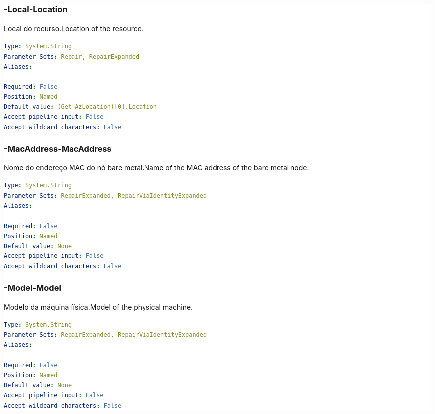 ### <span data-ttu-id="bd866-134">-Local</span><span class="sxs-lookup"><span data-stu-id="bd866-134">-Location</span></span>
<span data-ttu-id="bd866-135">Local do recurso.</span><span class="sxs-lookup"><span data-stu-id="bd866-135">Location of the resource.</span></span>

```yaml
Type: System.String
Parameter Sets: Repair, RepairExpanded
Aliases:

Required: False
Position: Named
Default value: (Get-AzLocation)[0].Location
Accept pipeline input: False
Accept wildcard characters: False

```

### <span data-ttu-id="bd866-136">-MacAddress</span><span class="sxs-lookup"><span data-stu-id="bd866-136">-MacAddress</span></span>
<span data-ttu-id="bd866-137">Nome do endereço MAC do nó bare metal.</span><span class="sxs-lookup"><span data-stu-id="bd866-137">Name of the MAC address of the bare metal node.</span></span>

```yaml
Type: System.String
Parameter Sets: RepairExpanded, RepairViaIdentityExpanded
Aliases:

Required: False
Position: Named
Default value: None
Accept pipeline input: False
Accept wildcard characters: False

```

### <span data-ttu-id="bd866-138">-Model</span><span class="sxs-lookup"><span data-stu-id="bd866-138">-Model</span></span>
<span data-ttu-id="bd866-139">Modelo da máquina física.</span><span class="sxs-lookup"><span data-stu-id="bd866-139">Model of the physical machine.</span></span>

```yaml
Type: System.String
Parameter Sets: RepairExpanded, RepairViaIdentityExpanded
Aliases:

Required: False
Position: Named
Default value: None
Accept pipeline input: False
Accept wildcard characters: False

```

